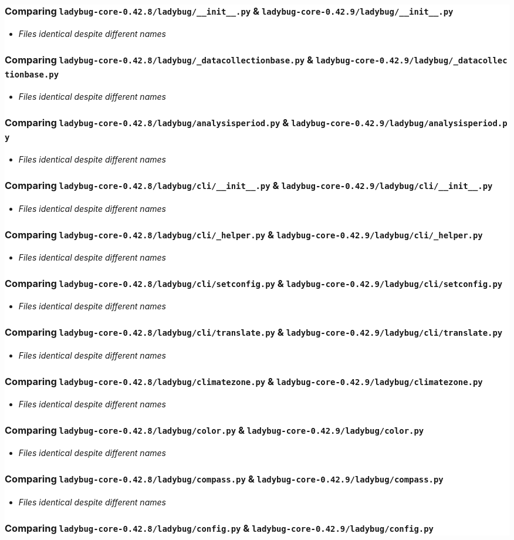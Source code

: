 ### Comparing `ladybug-core-0.42.8/ladybug/__init__.py` & `ladybug-core-0.42.9/ladybug/__init__.py`

 * *Files identical despite different names*

### Comparing `ladybug-core-0.42.8/ladybug/_datacollectionbase.py` & `ladybug-core-0.42.9/ladybug/_datacollectionbase.py`

 * *Files identical despite different names*

### Comparing `ladybug-core-0.42.8/ladybug/analysisperiod.py` & `ladybug-core-0.42.9/ladybug/analysisperiod.py`

 * *Files identical despite different names*

### Comparing `ladybug-core-0.42.8/ladybug/cli/__init__.py` & `ladybug-core-0.42.9/ladybug/cli/__init__.py`

 * *Files identical despite different names*

### Comparing `ladybug-core-0.42.8/ladybug/cli/_helper.py` & `ladybug-core-0.42.9/ladybug/cli/_helper.py`

 * *Files identical despite different names*

### Comparing `ladybug-core-0.42.8/ladybug/cli/setconfig.py` & `ladybug-core-0.42.9/ladybug/cli/setconfig.py`

 * *Files identical despite different names*

### Comparing `ladybug-core-0.42.8/ladybug/cli/translate.py` & `ladybug-core-0.42.9/ladybug/cli/translate.py`

 * *Files identical despite different names*

### Comparing `ladybug-core-0.42.8/ladybug/climatezone.py` & `ladybug-core-0.42.9/ladybug/climatezone.py`

 * *Files identical despite different names*

### Comparing `ladybug-core-0.42.8/ladybug/color.py` & `ladybug-core-0.42.9/ladybug/color.py`

 * *Files identical despite different names*

### Comparing `ladybug-core-0.42.8/ladybug/compass.py` & `ladybug-core-0.42.9/ladybug/compass.py`

 * *Files identical despite different names*

### Comparing `ladybug-core-0.42.8/ladybug/config.py` & `ladybug-core-0.42.9/ladybug/config.py`
